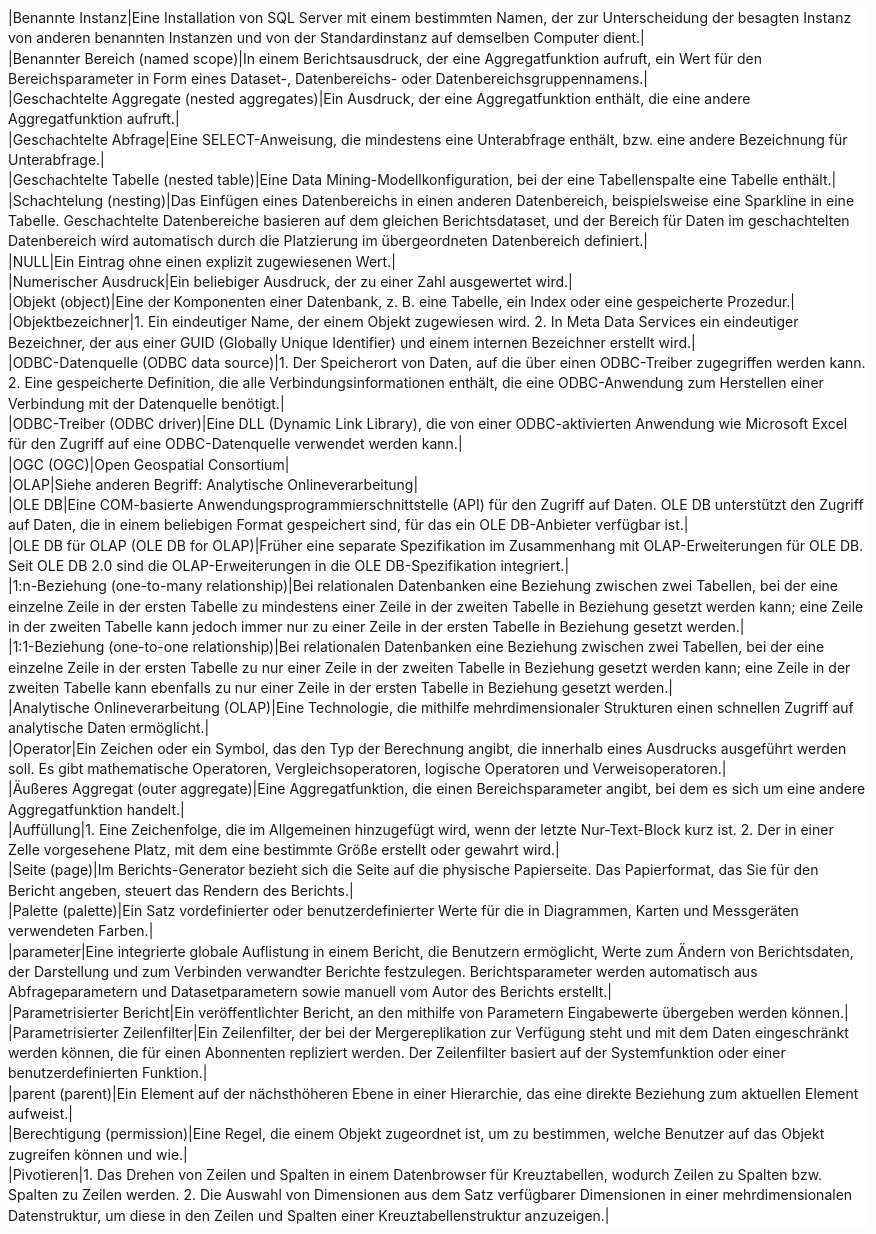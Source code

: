 |Benannte Instanz|Eine Installation von SQL Server mit einem bestimmten Namen, der zur Unterscheidung der besagten Instanz von anderen benannten Instanzen und von der Standardinstanz auf demselben Computer dient.|  
|Benannter Bereich (named scope)|In einem Berichtsausdruck, der eine Aggregatfunktion aufruft, ein Wert für den Bereichsparameter in Form eines Dataset-, Datenbereichs- oder Datenbereichsgruppennamens.|  
|Geschachtelte Aggregate (nested aggregates)|Ein Ausdruck, der eine Aggregatfunktion enthält, die eine andere Aggregatfunktion aufruft.|  
|Geschachtelte Abfrage|Eine SELECT-Anweisung, die mindestens eine Unterabfrage enthält, bzw. eine andere Bezeichnung für Unterabfrage.|  
|Geschachtelte Tabelle (nested table)|Eine Data Mining-Modellkonfiguration, bei der eine Tabellenspalte eine Tabelle enthält.|  
|Schachtelung (nesting)|Das Einfügen eines Datenbereichs in einen anderen Datenbereich, beispielsweise eine Sparkline in eine Tabelle. Geschachtelte Datenbereiche basieren auf dem gleichen Berichtsdataset, und der Bereich für Daten im geschachtelten Datenbereich wird automatisch durch die Platzierung im übergeordneten Datenbereich definiert.|  
|NULL|Ein Eintrag ohne einen explizit zugewiesenen Wert.|  
|Numerischer Ausdruck|Ein beliebiger Ausdruck, der zu einer Zahl ausgewertet wird.|  
|Objekt (object)|Eine der Komponenten einer Datenbank, z. B. eine Tabelle, ein Index oder eine gespeicherte Prozedur.|  
|Objektbezeichner|1. Ein eindeutiger Name, der einem Objekt zugewiesen wird. 2. In Meta Data Services ein eindeutiger Bezeichner, der aus einer GUID (Globally Unique Identifier) und einem internen Bezeichner erstellt wird.|  
|ODBC-Datenquelle (ODBC data source)|1. Der Speicherort von Daten, auf die über einen ODBC-Treiber zugegriffen werden kann. 2. Eine gespeicherte Definition, die alle Verbindungsinformationen enthält, die eine ODBC-Anwendung zum Herstellen einer Verbindung mit der Datenquelle benötigt.|  
|ODBC-Treiber (ODBC driver)|Eine DLL (Dynamic Link Library), die von einer ODBC-aktivierten Anwendung wie Microsoft Excel für den Zugriff auf eine ODBC-Datenquelle verwendet werden kann.|  
|OGC (OGC)|Open Geospatial Consortium|  
|OLAP|Siehe anderen Begriff: Analytische Onlineverarbeitung|  
|OLE DB|Eine COM-basierte Anwendungsprogrammierschnittstelle (API) für den Zugriff auf Daten. OLE DB unterstützt den Zugriff auf Daten, die in einem beliebigen Format gespeichert sind, für das ein OLE DB-Anbieter verfügbar ist.|  
|OLE DB für OLAP (OLE DB for OLAP)|Früher eine separate Spezifikation im Zusammenhang mit OLAP-Erweiterungen für OLE DB. Seit OLE DB 2.0 sind die OLAP-Erweiterungen in die OLE DB-Spezifikation integriert.|  
|1:n-Beziehung (one-to-many relationship)|Bei relationalen Datenbanken eine Beziehung zwischen zwei Tabellen, bei der eine einzelne Zeile in der ersten Tabelle zu mindestens einer Zeile in der zweiten Tabelle in Beziehung gesetzt werden kann; eine Zeile in der zweiten Tabelle kann jedoch immer nur zu einer Zeile in der ersten Tabelle in Beziehung gesetzt werden.|  
|1:1-Beziehung (one-to-one relationship)|Bei relationalen Datenbanken eine Beziehung zwischen zwei Tabellen, bei der eine einzelne Zeile in der ersten Tabelle zu nur einer Zeile in der zweiten Tabelle in Beziehung gesetzt werden kann; eine Zeile in der zweiten Tabelle kann ebenfalls zu nur einer Zeile in der ersten Tabelle in Beziehung gesetzt werden.|  
|Analytische Onlineverarbeitung (OLAP)|Eine Technologie, die mithilfe mehrdimensionaler Strukturen einen schnellen Zugriff auf analytische Daten ermöglicht.|  
|Operator|Ein Zeichen oder ein Symbol, das den Typ der Berechnung angibt, die innerhalb eines Ausdrucks ausgeführt werden soll. Es gibt mathematische Operatoren, Vergleichsoperatoren, logische Operatoren und Verweisoperatoren.|  
|Äußeres Aggregat (outer aggregate)|Eine Aggregatfunktion, die einen Bereichsparameter angibt, bei dem es sich um eine andere Aggregatfunktion handelt.|  
|Auffüllung|1. Eine Zeichenfolge, die im Allgemeinen hinzugefügt wird, wenn der letzte Nur-Text-Block kurz ist. 2. Der in einer Zelle vorgesehene Platz, mit dem eine bestimmte Größe erstellt oder gewahrt wird.|  
|Seite (page)|Im Berichts-Generator bezieht sich die Seite auf die physische Papierseite. Das Papierformat, das Sie für den Bericht angeben, steuert das Rendern des Berichts.|  
|Palette (palette)|Ein Satz vordefinierter oder benutzerdefinierter Werte für die in Diagrammen, Karten und Messgeräten verwendeten Farben.|  
|parameter|Eine integrierte globale Auflistung in einem Bericht, die Benutzern ermöglicht, Werte zum Ändern von Berichtsdaten, der Darstellung und zum Verbinden verwandter Berichte festzulegen. Berichtsparameter werden automatisch aus Abfrageparametern und Datasetparametern sowie manuell vom Autor des Berichts erstellt.|  
|Parametrisierter Bericht|Ein veröffentlichter Bericht, an den mithilfe von Parametern Eingabewerte übergeben werden können.|  
|Parametrisierter Zeilenfilter|Ein Zeilenfilter, der bei der Mergereplikation zur Verfügung steht und mit dem Daten eingeschränkt werden können, die für einen Abonnenten repliziert werden. Der Zeilenfilter basiert auf der Systemfunktion oder einer benutzerdefinierten Funktion.|  
|parent (parent)|Ein Element auf der nächsthöheren Ebene in einer Hierarchie, das eine direkte Beziehung zum aktuellen Element aufweist.|  
|Berechtigung (permission)|Eine Regel, die einem Objekt zugeordnet ist, um zu bestimmen, welche Benutzer auf das Objekt zugreifen können und wie.|  
|Pivotieren|1. Das Drehen von Zeilen und Spalten in einem Datenbrowser für Kreuztabellen, wodurch Zeilen zu Spalten bzw. Spalten zu Zeilen werden. 2. Die Auswahl von Dimensionen aus dem Satz verfügbarer Dimensionen in einer mehrdimensionalen Datenstruktur, um diese in den Zeilen und Spalten einer Kreuztabellenstruktur anzuzeigen.|  